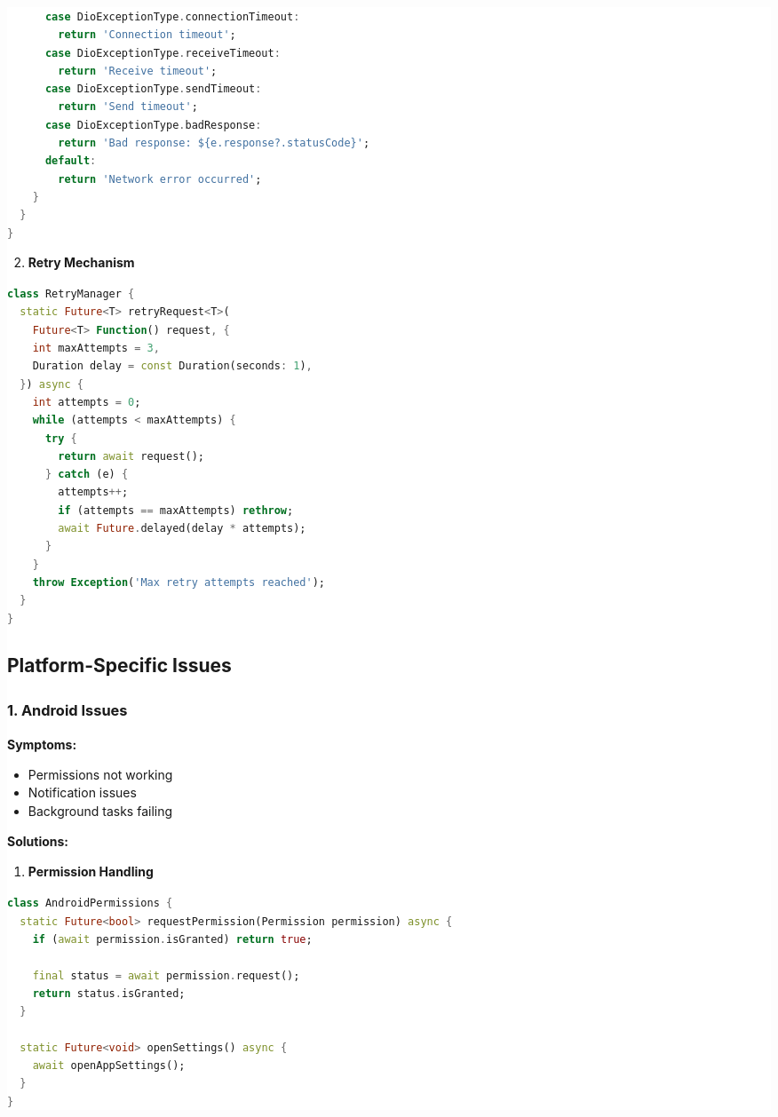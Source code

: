 ```dart
      case DioExceptionType.connectionTimeout:
        return 'Connection timeout';
      case DioExceptionType.receiveTimeout:
        return 'Receive timeout';
      case DioExceptionType.sendTimeout:
        return 'Send timeout';
      case DioExceptionType.badResponse:
        return 'Bad response: ${e.response?.statusCode}';
      default:
        return 'Network error occurred';
    }
  }
}
```

2. **Retry Mechanism**
```dart
class RetryManager {
  static Future<T> retryRequest<T>(
    Future<T> Function() request, {
    int maxAttempts = 3,
    Duration delay = const Duration(seconds: 1),
  }) async {
    int attempts = 0;
    while (attempts < maxAttempts) {
      try {
        return await request();
      } catch (e) {
        attempts++;
        if (attempts == maxAttempts) rethrow;
        await Future.delayed(delay * attempts);
      }
    }
    throw Exception('Max retry attempts reached');
  }
}
```

## Platform-Specific Issues

### 1. Android Issues

**Symptoms:**
- Permissions not working
- Notification issues
- Background tasks failing

**Solutions:**

1. **Permission Handling**
```dart
class AndroidPermissions {
  static Future<bool> requestPermission(Permission permission) async {
    if (await permission.isGranted) return true;
    
    final status = await permission.request();
    return status.isGranted;
  }

  static Future<void> openSettings() async {
    await openAppSettings();
  }
}
```
